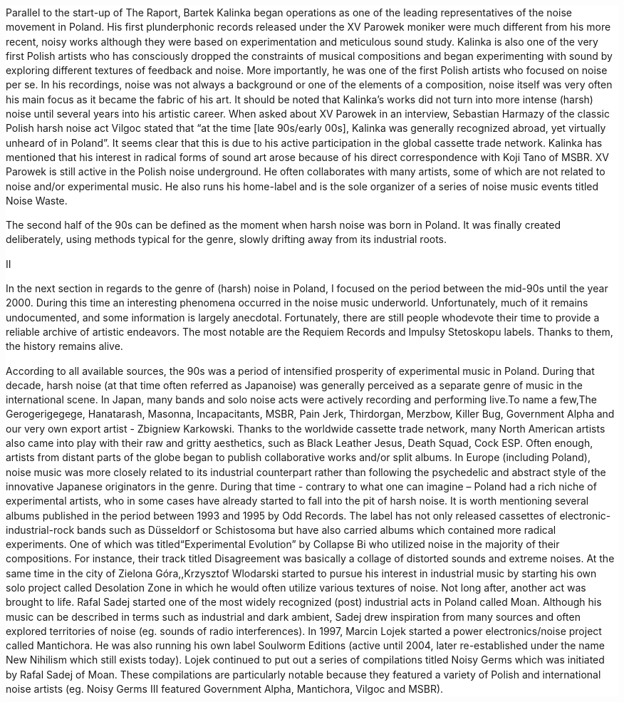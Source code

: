 Parallel to the start-up of The Raport, Bartek Kalinka began operations as one of the leading representatives of the noise movement in Poland. His first plunderphonic records released under the XV Parowek  moniker were much different from his more recent, noisy works although they were based on experimentation and meticulous sound study. Kalinka is also one of the very first Polish artists who has consciously dropped the constraints of musical compositions and began experimenting with sound by exploring different textures of feedback and noise. More importantly, he was one of the first Polish artists who focused on noise per se. In his recordings, noise was not always a background or one of the elements of a composition, noise itself was very often his main focus as it became the fabric of his art. It should be noted that Kalinka’s works did not turn into more intense (harsh) noise until several years into his artistic career. When asked about XV Parowek in an interview, Sebastian Harmazy of the classic Polish harsh noise act Vilgoc  stated that “at the time [late 90s/early 00s], Kalinka was generally recognized abroad, yet virtually unheard of in Poland”. It seems clear that this is due to his active participation in the global cassette trade network. Kalinka has mentioned that his interest in radical forms of sound art arose because of his direct correspondence with Koji Tano of MSBR. XV Parowek is still active in the Polish noise underground. He often collaborates with many artists, some of which are not related to noise and/or experimental music. He also runs his home-label and is the sole organizer of a series of noise music events titled Noise Waste.

The second half of the 90s can be defined as the moment when harsh noise was born in Poland. It was finally created deliberately, using methods typical for the genre, slowly drifting away from its industrial roots. 

II

In the next section in regards to the genre of (harsh) noise in Poland, I focused on the period between the mid-90s until the year 2000. During this time an interesting phenomena occurred in the noise music underworld. Unfortunately, much of it remains undocumented, and some information is largely anecdotal. Fortunately, there are still people whodevote their time to provide a reliable archive of artistic endeavors. The most notable are the Requiem Records and Impulsy Stetoskopu labels. Thanks to them, the history remains alive.

According to all available sources, the 90s was a period of intensified prosperity of experimental music in Poland. During that decade, harsh noise (at that time often referred as Japanoise) was generally perceived as a separate genre of music in the international scene. In Japan, many bands and solo noise acts were actively recording and performing live.To name a few,The Gerogerigegege, Hanatarash, Masonna, Incapacitants, MSBR, Pain Jerk, Thirdorgan, Merzbow, Killer Bug, Government Alpha and our very own export artist - Zbigniew Karkowski. Thanks to the worldwide cassette trade network, many North American artists also came into play with their raw and gritty aesthetics, such as Black Leather Jesus, Death Squad, Cock ESP. Often enough, artists from distant parts of the globe began to publish collaborative works and/or split albums. In Europe (including Poland), noise music was more closely related to its industrial counterpart rather than following the psychedelic and abstract style of the innovative Japanese originators in the genre.
During that time - contrary to what one can imagine – Poland had a rich niche of experimental artists, who in some cases have already started to fall into the pit of harsh noise. It is worth mentioning several albums published in the period between 1993 and 1995 by Odd Records. The label has not only released cassettes of electronic-industrial-rock bands such as Düsseldorf or Schistosoma but have also carried albums which contained more radical experiments. One of which was titled“Experimental Evolution” by Collapse Bi who utilized noise in the majority of their compositions. For instance, their track titled Disagreement was basically a collage of distorted sounds and extreme noises. 
At the same time in the city of Zielona Góra,,Krzysztof Wlodarski  started to pursue his interest in industrial music by starting his own solo project called Desolation Zone in which he would often utilize various textures of noise. Not long after, another act was brought to life. Rafal Sadej started one of the most widely recognized (post) industrial acts in Poland called Moan. Although his music can be described in terms such as industrial and dark ambient, Sadej drew inspiration from many sources and often explored territories of noise (eg. sounds of radio interferences).
In 1997, Marcin Lojek started a power electronics/noise project called Mantichora. He was also running his own label Soulworm Editions (active until 2004, later re-established under the name New Nihilism which still exists today). Lojek continued to put out a series of compilations titled Noisy Germs which was initiated by Rafal Sadej of Moan. These compilations are particularly notable because they featured a variety of Polish and international noise artists (eg. Noisy Germs III featured Government Alpha, Mantichora, Vilgoc and MSBR).